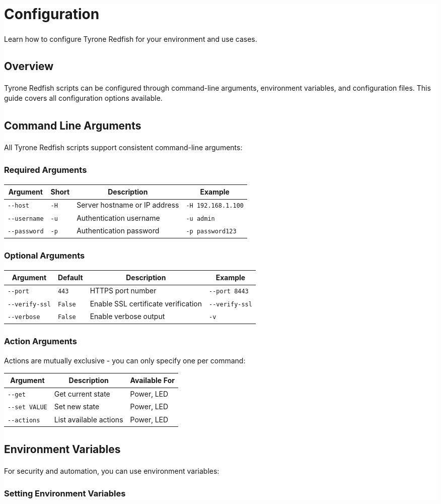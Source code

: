 # Configuration

Learn how to configure Tyrone Redfish for your environment and use cases.

## Overview

Tyrone Redfish scripts can be configured through command-line arguments, environment variables, and configuration files. This guide covers all configuration options available.

## Command Line Arguments

All Tyrone Redfish scripts support consistent command-line arguments:

### Required Arguments

| Argument | Short | Description | Example |
|----------|-------|-------------|---------|
| `--host` | `-H` | Server hostname or IP address | `-H 192.168.1.100` |
| `--username` | `-u` | Authentication username | `-u admin` |
| `--password` | `-p` | Authentication password | `-p password123` |

### Optional Arguments

| Argument | Default | Description | Example |
|----------|---------|-------------|---------|
| `--port` | `443` | HTTPS port number | `--port 8443` |
| `--verify-ssl` | `False` | Enable SSL certificate verification | `--verify-ssl` |
| `--verbose` | `False` | Enable verbose output | `-v` |

### Action Arguments

Actions are mutually exclusive - you can only specify one per command:

| Argument | Description | Available For |
|----------|-------------|---------------|
| `--get` | Get current state | Power, LED |
| `--set VALUE` | Set new state | Power, LED |
| `--actions` | List available actions | Power, LED |

## Environment Variables

For security and automation, you can use environment variables:

### Setting Environment Variables
